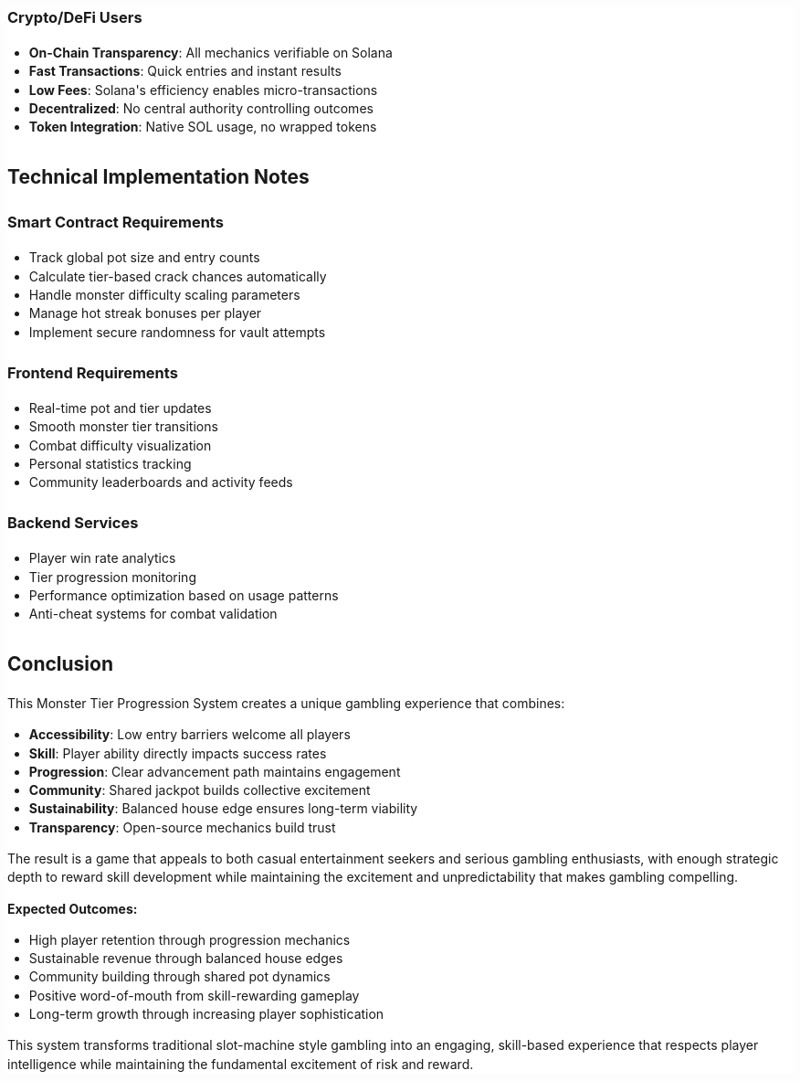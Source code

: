 ### Crypto/DeFi Users
- **On-Chain Transparency**: All mechanics verifiable on Solana
- **Fast Transactions**: Quick entries and instant results
- **Low Fees**: Solana's efficiency enables micro-transactions
- **Decentralized**: No central authority controlling outcomes
- **Token Integration**: Native SOL usage, no wrapped tokens

## Technical Implementation Notes

### Smart Contract Requirements
- Track global pot size and entry counts
- Calculate tier-based crack chances automatically
- Handle monster difficulty scaling parameters  
- Manage hot streak bonuses per player
- Implement secure randomness for vault attempts

### Frontend Requirements
- Real-time pot and tier updates
- Smooth monster tier transitions
- Combat difficulty visualization
- Personal statistics tracking
- Community leaderboards and activity feeds

### Backend Services
- Player win rate analytics
- Tier progression monitoring
- Performance optimization based on usage patterns
- Anti-cheat systems for combat validation

## Conclusion

This Monster Tier Progression System creates a unique gambling experience that combines:

- **Accessibility**: Low entry barriers welcome all players
- **Skill**: Player ability directly impacts success rates  
- **Progression**: Clear advancement path maintains engagement
- **Community**: Shared jackpot builds collective excitement
- **Sustainability**: Balanced house edge ensures long-term viability
- **Transparency**: Open-source mechanics build trust

The result is a game that appeals to both casual entertainment seekers and serious gambling enthusiasts, with enough strategic depth to reward skill development while maintaining the excitement and unpredictability that makes gambling compelling.

**Expected Outcomes:**
- High player retention through progression mechanics
- Sustainable revenue through balanced house edges
- Community building through shared pot dynamics  
- Positive word-of-mouth from skill-rewarding gameplay
- Long-term growth through increasing player sophistication

This system transforms traditional slot-machine style gambling into an engaging, skill-based experience that respects player intelligence while maintaining the fundamental excitement of risk and reward.